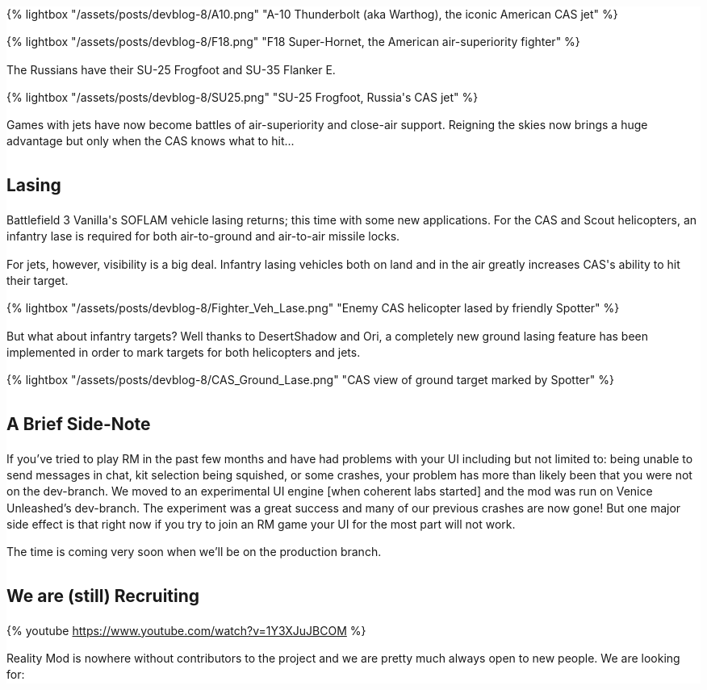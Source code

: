 {% lightbox "/assets/posts/devblog-8/A10.png" "A-10 Thunderbolt (aka Warthog), the iconic American CAS jet" %}

{% lightbox "/assets/posts/devblog-8/F18.png" "F18 Super-Hornet, the American air-superiority fighter" %}

 The Russians have their SU-25 Frogfoot and SU-35 Flanker E.


{% lightbox "/assets/posts/devblog-8/SU25.png" "SU-25 Frogfoot, Russia's CAS jet" %}


 Games with jets have now become battles of air-superiority and close-air support. Reigning the skies now brings a huge advantage but only when the CAS knows what to hit...


## Lasing


Battlefield 3 Vanilla's SOFLAM vehicle lasing returns; this time with some new applications. For the CAS and Scout helicopters, an infantry lase is required for both air-to-ground and air-to-air missile locks. 

For jets, however, visibility is a big deal. Infantry lasing vehicles both on land and in the air greatly increases CAS's ability to hit their target. 


{% lightbox "/assets/posts/devblog-8/Fighter_Veh_Lase.png" "Enemy CAS helicopter lased by friendly Spotter" %}


But what about infantry targets? Well thanks to DesertShadow and Ori, a completely new ground lasing feature has been implemented in order to mark targets for both helicopters and jets. 


{% lightbox "/assets/posts/devblog-8/CAS_Ground_Lase.png" "CAS view of ground target marked by Spotter" %}


## A Brief Side-Note


If you’ve tried to play RM in the past few months and have had problems with your UI including but not limited to: being unable to send messages in chat, kit selection being squished, or some crashes, your problem has more than likely been that you were not on the dev-branch. We moved to an experimental UI engine [when coherent labs started] and the mod was run on Venice Unleashed’s dev-branch. The experiment was a great success and many of our previous crashes are now gone!  But one major side effect is that right now if you try to join an RM game your UI for the most part will not work. 

The time is coming very soon when we’ll be on the production branch.


## We are (still) Recruiting


{% youtube https://www.youtube.com/watch?v=1Y3XJuJBCOM %}


Reality Mod is nowhere without contributors to the project and we are pretty much always open to new people. We are looking for:
